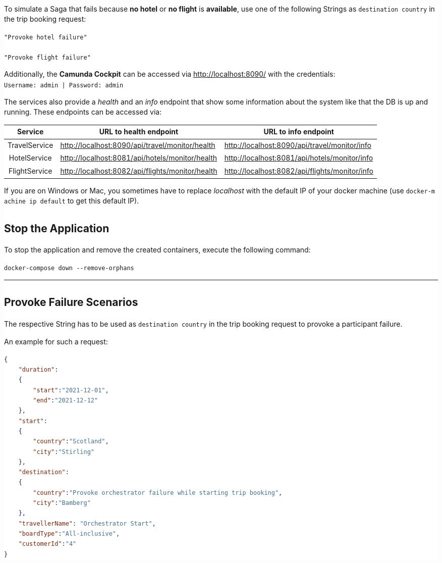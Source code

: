 To simulate a Saga that fails because __no hotel__ or __no flight__ is __available__, use one of the following Strings
as `destination country` in the trip booking request:
```text
"Provoke hotel failure"

"Provoke flight failure"
```


Additionally, the __Camunda Cockpit__ can be accessed via
[http://localhost:8090/](http://localhost:8090/) with the credentials:<br>
`Username: admin | Password: admin`

The services also provide a *health* and an *info* endpoint that show some information about the system like
that the DB is up and running. These endpoints can be accessed via:

| <center>__Service__</center> | <center>__URL to health endpoint__</center> |  <center>__URL to info endpoint__</center> |
|:-------:|------------------|-------------------|
|TravelService| [http://localhost:8090/api/travel/monitor/health](http://localhost:8090/api/travel/monitor/health) | [http://localhost:8090/api/travel/monitor/info](http://localhost:8090/api/travel/monitor/info)
|HotelService| [http://localhost:8081/api/hotels/monitor/health](http://localhost:8081/api/hotels/monitor/health) | [http://localhost:8081/api/hotels/monitor/info](http://localhost:8081/api/hotels/monitor/info)
|FlightService| [http://localhost:8082/api/flights/monitor/health](http://localhost:8082/api/flights/monitor/health) | [http://localhost:8082/api/flights/monitor/info](http://localhost:8082/api/flights/monitor/info)

If you are on Windows or Mac, you sometimes have to replace _localhost_ with the default IP of your docker machine (use `docker-machine ip default` to get this default IP).

## Stop the Application

To stop the application and remove the created containers, execute the following command:
```shell
docker-compose down --remove-orphans
```

-------------------------------------------------

## Provoke Failure Scenarios
The respective String has to be used as `destination country` in the trip booking request to provoke a participant failure.

An example for such a request:
```json title="TravelRequest"
{
    "duration":
    {
        "start":"2021-12-01",
        "end":"2021-12-12"
    },
    "start":
    {
        "country":"Scotland",
        "city":"Stirling"
    },
    "destination":
    {
        "country":"Provoke orchestrator failure while starting trip booking",
        "city":"Bamberg"
    },
    "travellerName": "Orchestrator Start",
    "boardType":"All-inclusive",
    "customerId":"4"
}
```

